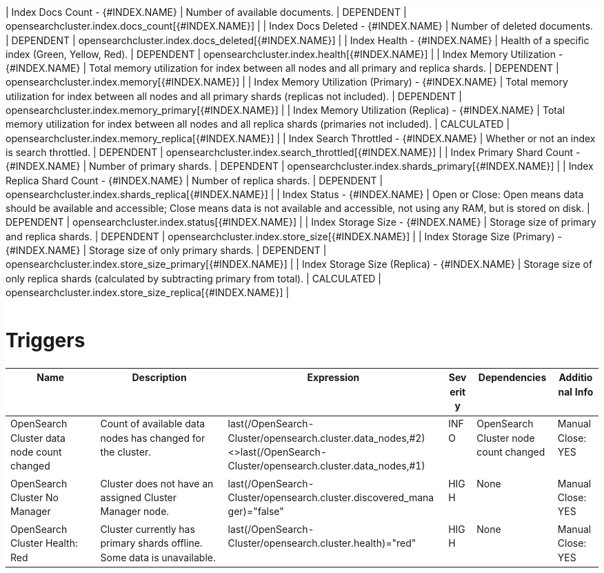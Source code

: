 | Index Docs Count - {#INDEX.NAME}                   | Number of available documents.                                                                                                                                 | DEPENDENT  | opensearchcluster.index.docs_count[{#INDEX.NAME}]         |
| Index Docs Deleted - {#INDEX.NAME}                 | Number of deleted documents.                                                                                                                                   | DEPENDENT  | opensearchcluster.index.docs_deleted[{#INDEX.NAME}]       |
| Index Health - {#INDEX.NAME}                       | Health of a specific index (Green, Yellow, Red).                                                                                                               | DEPENDENT  | opensearchcluster.index.health[{#INDEX.NAME}]             |
| Index Memory Utilization - {#INDEX.NAME}           | Total memory utilization for index between all nodes and all primary and replica shards.                                                                       | DEPENDENT  | opensearchcluster.index.memory[{#INDEX.NAME}]             |
| Index Memory Utilization (Primary) - {#INDEX.NAME} | Total memory utilization for index between all nodes and all primary shards (replicas not included).                                                           | DEPENDENT  | opensearchcluster.index.memory_primary[{#INDEX.NAME}]     |
| Index Memory Utilization (Replica) - {#INDEX.NAME} | Total memory utilization for index between all nodes and all replica shards (primaries not included).                                                          | CALCULATED | opensearchcluster.index.memory_replica[{#INDEX.NAME}]     |
| Index Search Throttled - {#INDEX.NAME}             | Whether or not an index is search throttled.                                                                                                                   | DEPENDENT  | opensearchcluster.index.search_throttled[{#INDEX.NAME}]   |
| Index Primary Shard Count - {#INDEX.NAME}          | Number of primary shards.                                                                                                                                      | DEPENDENT  | opensearchcluster.index.shards_primary[{#INDEX.NAME}]     |
| Index Replica Shard Count - {#INDEX.NAME}          | Number of replica shards.                                                                                                                                      | DEPENDENT  | opensearchcluster.index.shards_replica[{#INDEX.NAME}]     |
| Index Status - {#INDEX.NAME}                       | Open or Close: Open means data should be available and accessible; Close means data is not available and accessible, not using any RAM, but is stored on disk. | DEPENDENT  | opensearchcluster.index.status[{#INDEX.NAME}]             |
| Index Storage Size - {#INDEX.NAME}                 | Storage size of primary and replica shards.                                                                                                                    | DEPENDENT  | opensearchcluster.index.store_size[{#INDEX.NAME}]         |
| Index Storage Size (Primary) - {#INDEX.NAME}       | Storage size of only primary shards.                                                                                                                           | DEPENDENT  | opensearchcluster.index.store_size_primary[{#INDEX.NAME}] |
| Index Storage Size (Replica) - {#INDEX.NAME}       | Storage size of only replica shards (calculated by subtracting primary from total).                                                                            | CALCULATED | opensearchcluster.index.store_size_replica[{#INDEX.NAME}] |

# Triggers

| Name                                                    | Description                                                                        | Expression                                                                                                               | Severity | Dependencies                                                            | Additional Info   |
| ------------------------------------------------------- | ---------------------------------------------------------------------------------- | ------------------------------------------------------------------------------------------------------------------------ | -------- | ----------------------------------------------------------------------- | ----------------- |
| OpenSearch Cluster data node count changed              | Count of available data nodes has changed for the cluster.                         | last(/OpenSearch-Cluster/opensearch.cluster.data_nodes,#2)<>last(/OpenSearch-Cluster/opensearch.cluster.data_nodes,#1)   | INFO     | OpenSearch Cluster node count changed                                   | Manual Close: YES |
| OpenSearch Cluster No Manager                           | Cluster does not have an assigned Cluster Manager node.                            | last(/OpenSearch-Cluster/opensearch.cluster.discovered_manager)="false"                                                  | HIGH     | None                                                                    | Manual Close: YES |
| OpenSearch Cluster Health: Red                          | Cluster currently has primary shards offline. Some data is unavailable.            | last(/OpenSearch-Cluster/opensearch.cluster.health)="red"                                                                | HIGH     | None                                                                    | Manual Close: YES |
